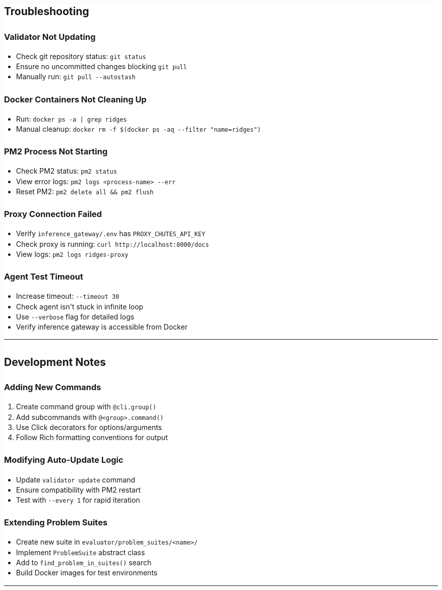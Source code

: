 
## Troubleshooting

### Validator Not Updating
- Check git repository status: `git status`
- Ensure no uncommitted changes blocking `git pull`
- Manually run: `git pull --autostash`

### Docker Containers Not Cleaning Up
- Run: `docker ps -a | grep ridges`
- Manual cleanup: `docker rm -f $(docker ps -aq --filter "name=ridges")`

### PM2 Process Not Starting
- Check PM2 status: `pm2 status`
- View error logs: `pm2 logs <process-name> --err`
- Reset PM2: `pm2 delete all && pm2 flush`

### Proxy Connection Failed
- Verify `inference_gateway/.env` has `PROXY_CHUTES_API_KEY`
- Check proxy is running: `curl http://localhost:8000/docs`
- View logs: `pm2 logs ridges-proxy`

### Agent Test Timeout
- Increase timeout: `--timeout 30`
- Check agent isn't stuck in infinite loop
- Use `--verbose` flag for detailed logs
- Verify inference gateway is accessible from Docker

---

## Development Notes

### Adding New Commands
1. Create command group with `@cli.group()`
2. Add subcommands with `@<group>.command()`
3. Use Click decorators for options/arguments
4. Follow Rich formatting conventions for output

### Modifying Auto-Update Logic
- Update `validator update` command
- Ensure compatibility with PM2 restart
- Test with `--every 1` for rapid iteration

### Extending Problem Suites
- Create new suite in `evaluator/problem_suites/<name>/`
- Implement `ProblemSuite` abstract class
- Add to `find_problem_in_suites()` search
- Build Docker images for test environments

---
